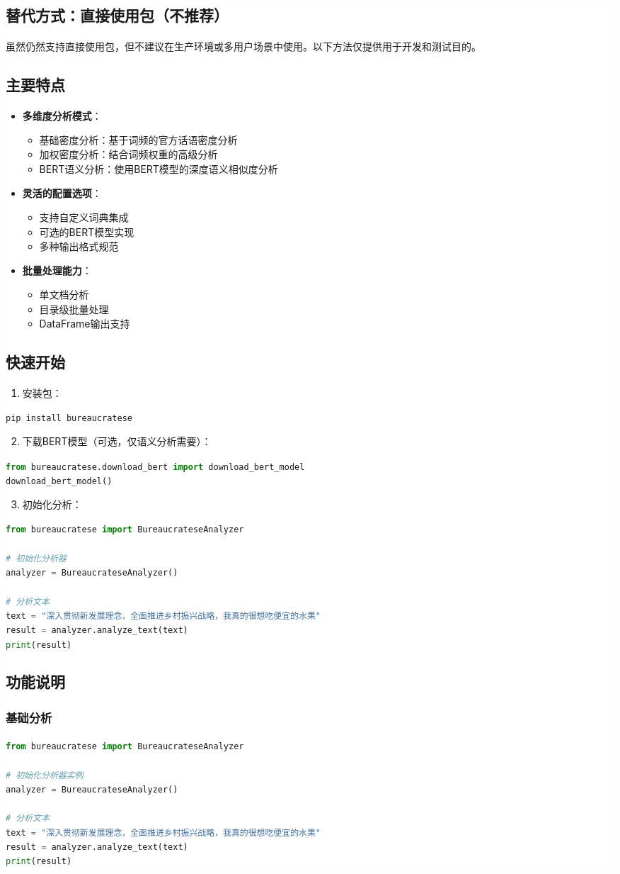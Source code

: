 ## 替代方式：直接使用包（不推荐）

虽然仍然支持直接使用包，但不建议在生产环境或多用户场景中使用。以下方法仅提供用于开发和测试目的。

## 主要特点

- **多维度分析模式**：
  - 基础密度分析：基于词频的官方话语密度分析
  - 加权密度分析：结合词频权重的高级分析
  - BERT语义分析：使用BERT模型的深度语义相似度分析

- **灵活的配置选项**：
  - 支持自定义词典集成
  - 可选的BERT模型实现
  - 多种输出格式规范

- **批量处理能力**：
  - 单文档分析
  - 目录级批量处理
  - DataFrame输出支持

## 快速开始

1. 安装包：
```bash
pip install bureaucratese
```

2. 下载BERT模型（可选，仅语义分析需要）：
```python
from bureaucratese.download_bert import download_bert_model
download_bert_model()
```

3. 初始化分析：
```python
from bureaucratese import BureaucrateseAnalyzer

# 初始化分析器
analyzer = BureaucrateseAnalyzer()

# 分析文本
text = "深入贯彻新发展理念，全面推进乡村振兴战略，我真的很想吃便宜的水果"
result = analyzer.analyze_text(text)
print(result)
```

## 功能说明

### 基础分析
```python
from bureaucratese import BureaucrateseAnalyzer

# 初始化分析器实例
analyzer = BureaucrateseAnalyzer()

# 分析文本
text = "深入贯彻新发展理念，全面推进乡村振兴战略，我真的很想吃便宜的水果"
result = analyzer.analyze_text(text)
print(result)
```

